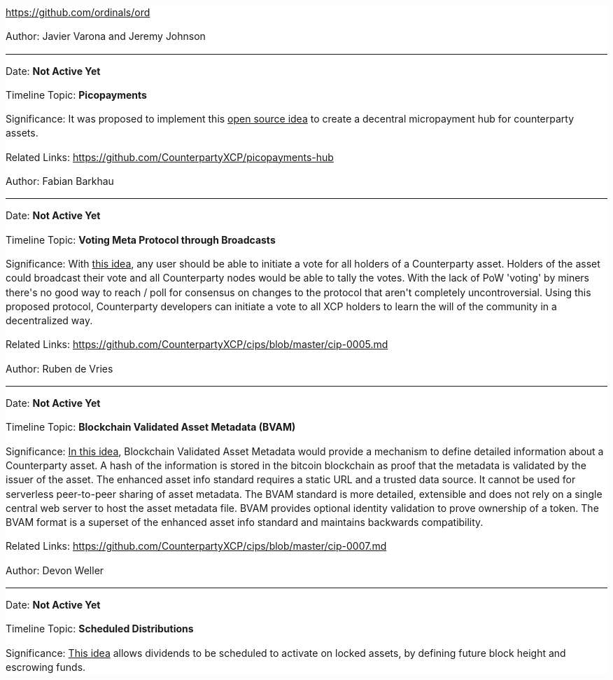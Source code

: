 https://github.com/ordinals/ord

Author: Javier Varona and Jeremy Johnson

---

Date: **Not Active Yet**

Timeline Topic: **Picopayments**

Significance: It was proposed to implement this [open source idea](https://github.com/CounterpartyXCP/picopayments-hub) to create a decentral micropayment hub for counterparty assets.

Related Links: https://github.com/CounterpartyXCP/picopayments-hub

Author: Fabian Barkhau

---

Date: **Not Active Yet**

Timeline Topic: **Voting Meta Protocol through Broadcasts**

Significance: With [this idea](https://github.com/CounterpartyXCP/cips/blob/master/cip-0005.md), any user should be able to initiate a vote for all holders of a Counterparty asset. Holders of the asset could broadcast their vote and all Counterparty nodes would be able to tally the votes. With the lack of PoW 'voting' by miners there's no good way to reach / poll for consensus on changes to the protocol that aren't completely uncontroversial. Using this proposed protocol, Counterparty developers can initiate a vote to all XCP holders to learn the will of the community in a decentralized way.

Related Links: https://github.com/CounterpartyXCP/cips/blob/master/cip-0005.md

Author: Ruben de Vries

---

Date: **Not Active Yet**

Timeline Topic: **Blockchain Validated Asset Metadata (BVAM)**

Significance: [In this idea](https://github.com/CounterpartyXCP/cips/blob/master/cip-0007.md), Blockchain Validated Asset Metadata would provide a mechanism to define detailed information about a Counterparty asset. A hash of the information is stored in the bitcoin blockchain as proof that the metadata is validated by the issuer of the asset. The enhanced asset info standard requires a static URL and a trusted data source. It cannot be used for serverless peer-to-peer sharing of asset metadata. The BVAM standard is more detailed, extensible and does not rely on a single central web server to host the asset metadata file. BVAM provides optional identity validation to prove ownership of a token. The BVAM format is a superset of the enhanced asset info standard and maintains backwards compatibility.

Related Links: https://github.com/CounterpartyXCP/cips/blob/master/cip-0007.md

Author: Devon Weller

---

Date: **Not Active Yet**

Timeline Topic: **Scheduled Distributions**

Significance: [This idea](https://github.com/CounterpartyXCP/cips/blob/master/cip-0016.md) allows dividends to be scheduled to activate on locked assets, by defining future block height and escrowing funds.
